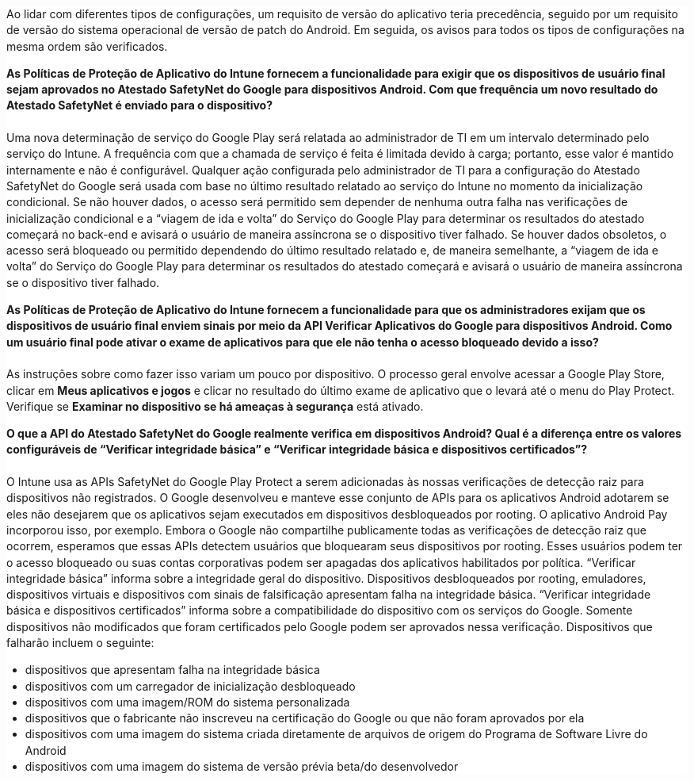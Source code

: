 Ao lidar com diferentes tipos de configurações, um requisito de versão do aplicativo teria precedência, seguido por um requisito de versão do sistema operacional de versão de patch do Android. Em seguida, os avisos para todos os tipos de configurações na mesma ordem são verificados.

**As Políticas de Proteção de Aplicativo do Intune fornecem a funcionalidade para exigir que os dispositivos de usuário final sejam aprovados no Atestado SafetyNet do Google para dispositivos Android. Com que frequência um novo resultado do Atestado SafetyNet é enviado para o dispositivo?** <br><br> Uma nova determinação de serviço do Google Play será relatada ao administrador de TI em um intervalo determinado pelo serviço do Intune. A frequência com que a chamada de serviço é feita é limitada devido à carga; portanto, esse valor é mantido internamente e não é configurável. Qualquer ação configurada pelo administrador de TI para a configuração do Atestado SafetyNet do Google será usada com base no último resultado relatado ao serviço do Intune no momento da inicialização condicional. Se não houver dados, o acesso será permitido sem depender de nenhuma outra falha nas verificações de inicialização condicional e a “viagem de ida e volta” do Serviço do Google Play para determinar os resultados do atestado começará no back-end e avisará o usuário de maneira assíncrona se o dispositivo tiver falhado. Se houver dados obsoletos, o acesso será bloqueado ou permitido dependendo do último resultado relatado e, de maneira semelhante, a “viagem de ida e volta” do Serviço do Google Play para determinar os resultados do atestado começará e avisará o usuário de maneira assíncrona se o dispositivo tiver falhado.

**As Políticas de Proteção de Aplicativo do Intune fornecem a funcionalidade para que os administradores exijam que os dispositivos de usuário final enviem sinais por meio da API Verificar Aplicativos do Google para dispositivos Android. Como um usuário final pode ativar o exame de aplicativos para que ele não tenha o acesso bloqueado devido a isso?**<br><br> As instruções sobre como fazer isso variam um pouco por dispositivo. O processo geral envolve acessar a Google Play Store, clicar em **Meus aplicativos e jogos** e clicar no resultado do último exame de aplicativo que o levará até o menu do Play Protect. Verifique se **Examinar no dispositivo se há ameaças à segurança** está ativado.

**O que a API do Atestado SafetyNet do Google realmente verifica em dispositivos Android? Qual é a diferença entre os valores configuráveis de “Verificar integridade básica” e “Verificar integridade básica e dispositivos certificados”?** <br><br>
O Intune usa as APIs SafetyNet do Google Play Protect a serem adicionadas às nossas verificações de detecção raiz para dispositivos não registrados. O Google desenvolveu e manteve esse conjunto de APIs para os aplicativos Android adotarem se eles não desejarem que os aplicativos sejam executados em dispositivos desbloqueados por rooting. O aplicativo Android Pay incorporou isso, por exemplo. Embora o Google não compartilhe publicamente todas as verificações de detecção raiz que ocorrem, esperamos que essas APIs detectem usuários que bloquearam seus dispositivos por rooting. Esses usuários podem ter o acesso bloqueado ou suas contas corporativas podem ser apagadas dos aplicativos habilitados por política. “Verificar integridade básica” informa sobre a integridade geral do dispositivo. Dispositivos desbloqueados por rooting, emuladores, dispositivos virtuais e dispositivos com sinais de falsificação apresentam falha na integridade básica. “Verificar integridade básica e dispositivos certificados” informa sobre a compatibilidade do dispositivo com os serviços do Google. Somente dispositivos não modificados que foram certificados pelo Google podem ser aprovados nessa verificação. Dispositivos que falharão incluem o seguinte:
* dispositivos que apresentam falha na integridade básica
* dispositivos com um carregador de inicialização desbloqueado
* dispositivos com uma imagem/ROM do sistema personalizada
* dispositivos que o fabricante não inscreveu na certificação do Google ou que não foram aprovados por ela 
* dispositivos com uma imagem do sistema criada diretamente de arquivos de origem do Programa de Software Livre do Android
* dispositivos com uma imagem do sistema de versão prévia beta/do desenvolvedor
